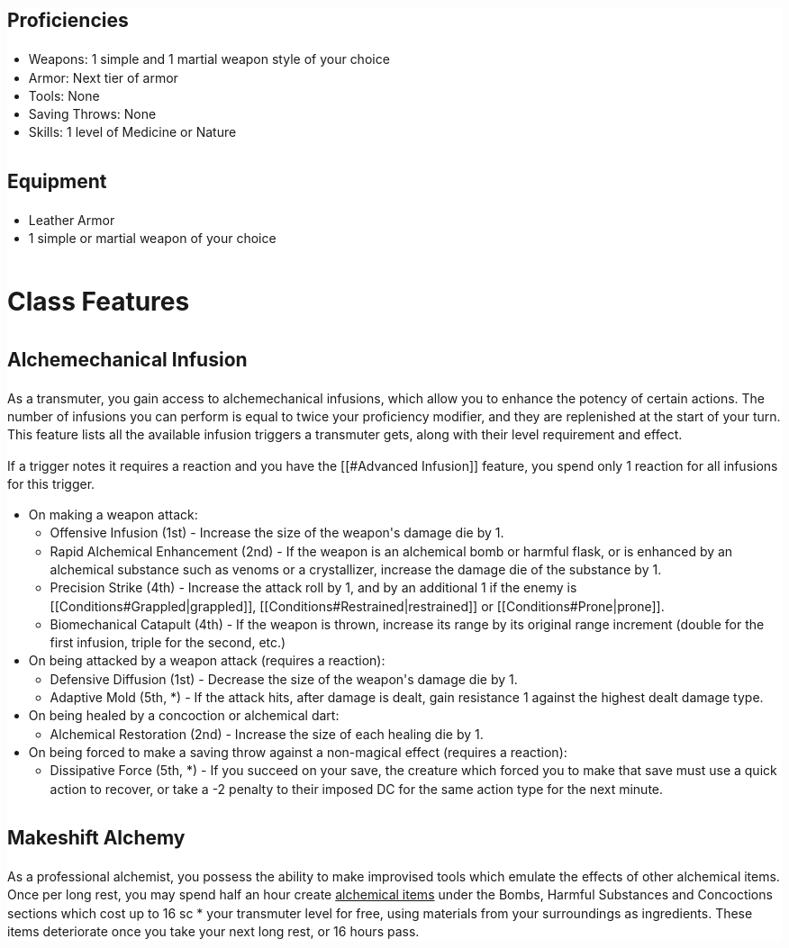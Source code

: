 ## Proficiencies
 
- Weapons: 1 simple and 1 martial weapon style of your choice
- Armor: Next tier of armor
- Tools: None
- Saving Throws: None
- Skills: 1 level of Medicine or Nature
 
## Equipment
 
- Leather Armor
- 1 simple or martial weapon of your choice

# Class Features
 
## Alchemechanical Infusion

As a transmuter, you gain access to alchemechanical infusions, which allow you to enhance the potency of certain actions. The number of infusions you can perform is equal to twice your proficiency modifier, and they are replenished at the start of your turn. This feature lists all the available infusion triggers a transmuter gets, along with their level requirement and effect. 

If a trigger notes it requires a reaction and you have the [[#Advanced Infusion]] feature, you spend only 1 reaction for all infusions for this trigger.

* On making a weapon attack:
	* Offensive Infusion (1st) - Increase the size of the weapon's damage die by 1.
	* Rapid Alchemical Enhancement (2nd) - If the weapon is an alchemical bomb or harmful flask, or is enhanced by an alchemical substance such as venoms or a crystallizer, increase the damage die of the substance by 1.
	* Precision Strike (4th) - Increase the attack roll by 1, and by an additional 1 if the enemy is [[Conditions#Grappled|grappled]], [[Conditions#Restrained|restrained]] or [[Conditions#Prone|prone]].
	* Biomechanical Catapult (4th) - If the weapon is thrown, increase its range by its original range increment (double for the first infusion, triple for the second, etc.)
* On being attacked by a weapon attack (requires a reaction):
	* Defensive Diffusion (1st)  - Decrease the size of the weapon's damage die by 1.
	* Adaptive Mold (5th, \*) - If the attack hits, after damage is dealt, gain resistance 1 against the highest dealt damage type.
* On being healed by a concoction or alchemical dart:
	* Alchemical Restoration (2nd) - Increase the size of each healing die by 1.
* On being forced to make a saving throw against a non-magical effect (requires a reaction):
	* Dissipative Force (5th, \*) - If you succeed on your save, the creature which forced you to make that save must use a quick action to recover, or take a -2 penalty to their imposed DC for the same action type for the next minute.
 
## Makeshift Alchemy
 
As a professional alchemist, you possess the ability to make improvised tools which emulate the effects of other alchemical items. Once per long rest, you may spend half an hour create [alchemical items](Alchemist.md) under the Bombs, Harmful Substances and Concoctions sections which cost up to 16 sc * your transmuter level for free, using materials from your surroundings as ingredients. These items deteriorate once you take your next long rest, or 16 hours pass.
 